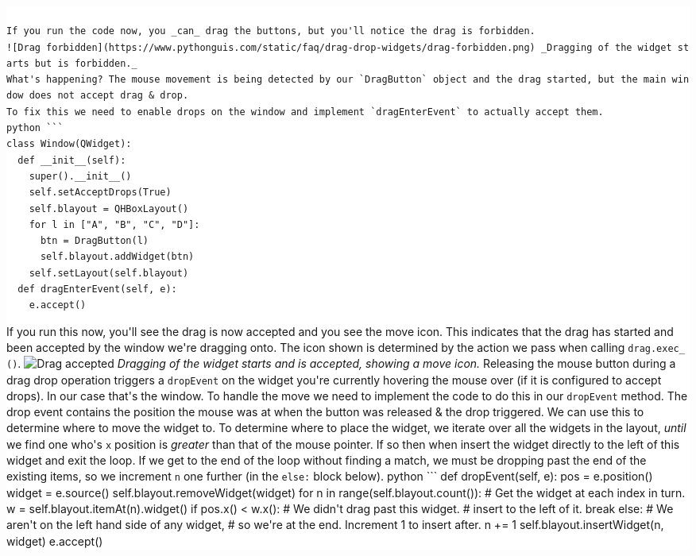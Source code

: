 ```

If you run the code now, you _can_ drag the buttons, but you'll notice the drag is forbidden.
![Drag forbidden](https://www.pythonguis.com/static/faq/drag-drop-widgets/drag-forbidden.png) _Dragging of the widget starts but is forbidden._
What's happening? The mouse movement is being detected by our `DragButton` object and the drag started, but the main window does not accept drag & drop.
To fix this we need to enable drops on the window and implement `dragEnterEvent` to actually accept them.
python ```
class Window(QWidget):
  def __init__(self):
    super().__init__()
    self.setAcceptDrops(True)
    self.blayout = QHBoxLayout()
    for l in ["A", "B", "C", "D"]:
      btn = DragButton(l)
      self.blayout.addWidget(btn)
    self.setLayout(self.blayout)
  def dragEnterEvent(self, e):
    e.accept()

```

If you run this now, you'll see the drag is now accepted and you see the move icon. This indicates that the drag has started and been accepted by the window we're dragging onto. The icon shown is determined by the action we pass when calling `drag.exec_()`.
![Drag accepted](https://www.pythonguis.com/static/faq/drag-drop-widgets/drag-accepted.png) _Dragging of the widget starts and is accepted, showing a move icon._
Releasing the mouse button during a drag drop operation triggers a `dropEvent` on the widget you're currently hovering the mouse over (if it is configured to accept drops). In our case that's the window. To handle the move we need to implement the code to do this in our `dropEvent` method.
The drop event contains the position the mouse was at when the button was released & the drop triggered. We can use this to determine where to move the widget to.
To determine where to place the widget, we iterate over all the widgets in the layout, _until_ we find one who's `x` position is _greater_ than that of the mouse pointer. If so then when insert the widget directly to the left of this widget and exit the loop.
If we get to the end of the loop without finding a match, we must be dropping past the end of the existing items, so we increment `n` one further (in the `else:` block below).
python ```
  def dropEvent(self, e):
    pos = e.position()
    widget = e.source()
    self.blayout.removeWidget(widget)
    for n in range(self.blayout.count()):
      # Get the widget at each index in turn.
      w = self.blayout.itemAt(n).widget()
      if pos.x() < w.x():
        # We didn't drag past this widget.
        # insert to the left of it.
        break
    else:
      # We aren't on the left hand side of any widget,
      # so we're at the end. Increment 1 to insert after.
      n += 1
    self.blayout.insertWidget(n, widget)
    e.accept()